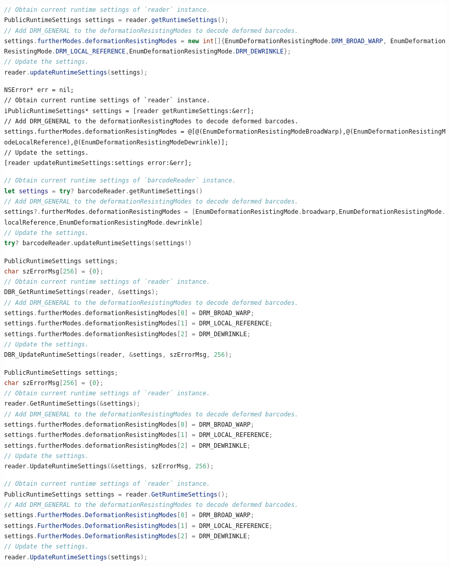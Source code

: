 ```java
// Obtain current runtime settings of `reader` instance.
PublicRuntimeSettings settings = reader.getRuntimeSettings();
// Add DRM_GENERAL to the deformationResistingModes to decode deformed barcodes.
settings.furtherModes.deformationResistingModes = new int[]{EnumDeformationResistingMode.DRM_BROAD_WARP, EnumDeformationResistingMode.DRM_LOCAL_REFERENCE,EnumDeformationResistingMode.DRM_DEWRINKLE};
// Update the settings.
reader.updateRuntimeSettings(settings);
```
>
```objc
NSError* err = nil;
// Obtain current runtime settings of `reader` instance.
iPublicRuntimeSettings* settings = [reader getRuntimeSettings:&err];
// Add DRM_GENERAL to the deformationResistingModes to decode deformed barcodes.
settings.furtherModes.deformationResistingModes = @[@(EnumDeformationResistingModeBroadWarp),@(EnumDeformationResistingModeLocalReference),@(EnumDeformationResistingModeDewrinkle)];
// Update the settings.
[reader updateRuntimeSettings:settings error:&err];
```
>
```swift
// Obtain current runtime settings of `barcodeReader` instance.
let settings = try? barcodeReader.getRuntimeSettings()
// Add DRM_GENERAL to the deformationResistingModes to decode deformed barcodes.
settings?.furtherModes.deformationResistingModes = [EnumDeformationResistingMode.broadwarp,EnumDeformationResistingMode.localReference,EnumDeformationResistingMode.dewrinkle]
// Update the settings.
try? barcodeReader.updateRuntimeSettings(settings!)
```
>
```c
PublicRuntimeSettings settings;
char szErrorMsg[256] = {0};
// Obtain current runtime settings of `reader` instance.
DBR_GetRuntimeSettings(reader, &settings);
// Add DRM_GENERAL to the deformationResistingModes to decode deformed barcodes.
settings.furtherModes.deformationResistingModes[0] = DRM_BROAD_WARP;
settings.furtherModes.deformationResistingModes[1] = DRM_LOCAL_REFERENCE;
settings.furtherModes.deformationResistingModes[2] = DRM_DEWRINKLE;
// Update the settings.
DBR_UpdateRuntimeSettings(reader, &settings, szErrorMsg, 256);
```
>
```cpp
PublicRuntimeSettings settings;
char szErrorMsg[256] = {0};
// Obtain current runtime settings of `reader` instance.
reader.GetRuntimeSettings(&settings);
// Add DRM_GENERAL to the deformationResistingModes to decode deformed barcodes.
settings.furtherModes.deformationResistingModes[0] = DRM_BROAD_WARP;
settings.furtherModes.deformationResistingModes[1] = DRM_LOCAL_REFERENCE;
settings.furtherModes.deformationResistingModes[2] = DRM_DEWRINKLE;
// Update the settings.
reader.UpdateRuntimeSettings(&settings, szErrorMsg, 256);
```
>
```c#
// Obtain current runtime settings of `reader` instance.
PublicRuntimeSettings settings = reader.GetRuntimeSettings();
// Add DRM_GENERAL to the deformationResistingModes to decode deformed barcodes.
settings.FurtherModes.DeformationResistingModes[0] = DRM_BROAD_WARP;
settings.FurtherModes.DeformationResistingModes[1] = DRM_LOCAL_REFERENCE;
settings.FurtherModes.DeformationResistingModes[2] = DRM_DEWRINKLE;
// Update the settings.
reader.UpdateRuntimeSettings(settings);
```